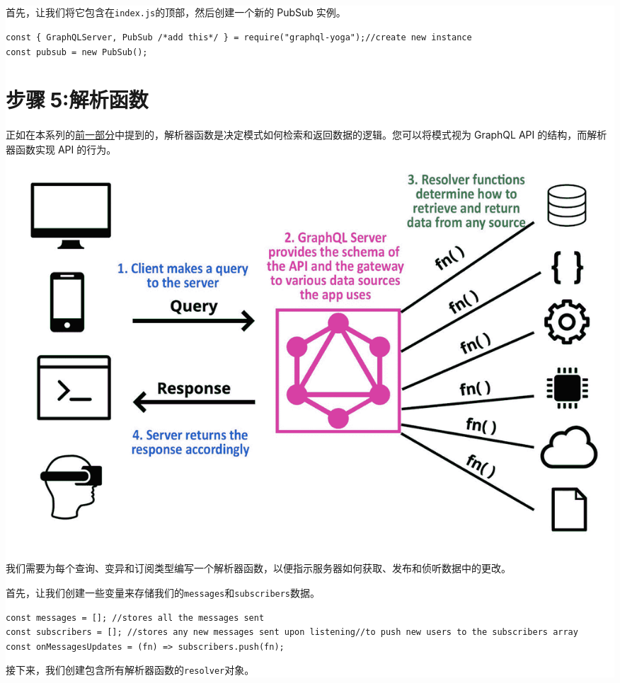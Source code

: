 首先，让我们将它包含在`index.js`的顶部，然后创建一个新的 PubSub 实例。

```
const { GraphQLServer, PubSub /*add this*/ } = require("graphql-yoga");//create new instance
const pubsub = new PubSub();
```

# 步骤 5:解析函数

正如在本系列的[前一部分](https://lo-victoria.com/graphql-for-beginners-subscriptions-schemas-and-servers)中提到的，解析器函数是决定模式如何检索和返回数据的逻辑。您可以将模式视为 GraphQL API 的结构，而解析器函数实现 API 的行为。

![](img/0b3d240bf23f75a2e43855d04db77364.png)

我们需要为每个查询、变异和订阅类型编写一个解析器函数，以便指示服务器如何获取、发布和侦听数据中的更改。

首先，让我们创建一些变量来存储我们的`messages`和`subscribers`数据。

```
const messages = []; //stores all the messages sent
const subscribers = []; //stores any new messages sent upon listening//to push new users to the subscribers array
const onMessagesUpdates = (fn) => subscribers.push(fn);
```

接下来，我们创建包含所有解析器函数的`resolver`对象。
